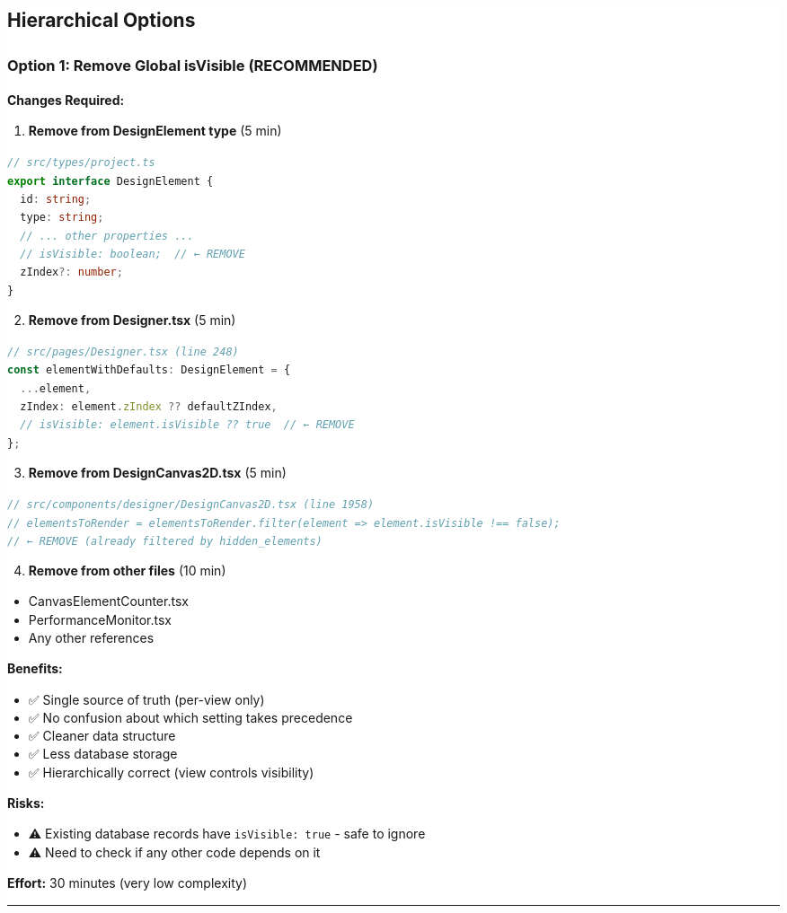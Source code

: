 ## Hierarchical Options

### Option 1: Remove Global isVisible (RECOMMENDED)

**Changes Required:**

1. **Remove from DesignElement type** (5 min)
```typescript
// src/types/project.ts
export interface DesignElement {
  id: string;
  type: string;
  // ... other properties ...
  // isVisible: boolean;  // ← REMOVE
  zIndex?: number;
}
```

2. **Remove from Designer.tsx** (5 min)
```typescript
// src/pages/Designer.tsx (line 248)
const elementWithDefaults: DesignElement = {
  ...element,
  zIndex: element.zIndex ?? defaultZIndex,
  // isVisible: element.isVisible ?? true  // ← REMOVE
};
```

3. **Remove from DesignCanvas2D.tsx** (5 min)
```typescript
// src/components/designer/DesignCanvas2D.tsx (line 1958)
// elementsToRender = elementsToRender.filter(element => element.isVisible !== false);
// ← REMOVE (already filtered by hidden_elements)
```

4. **Remove from other files** (10 min)
- CanvasElementCounter.tsx
- PerformanceMonitor.tsx
- Any other references

**Benefits:**
- ✅ Single source of truth (per-view only)
- ✅ No confusion about which setting takes precedence
- ✅ Cleaner data structure
- ✅ Less database storage
- ✅ Hierarchically correct (view controls visibility)

**Risks:**
- ⚠️ Existing database records have `isVisible: true` - safe to ignore
- ⚠️ Need to check if any other code depends on it

**Effort:** 30 minutes (very low complexity)

---

